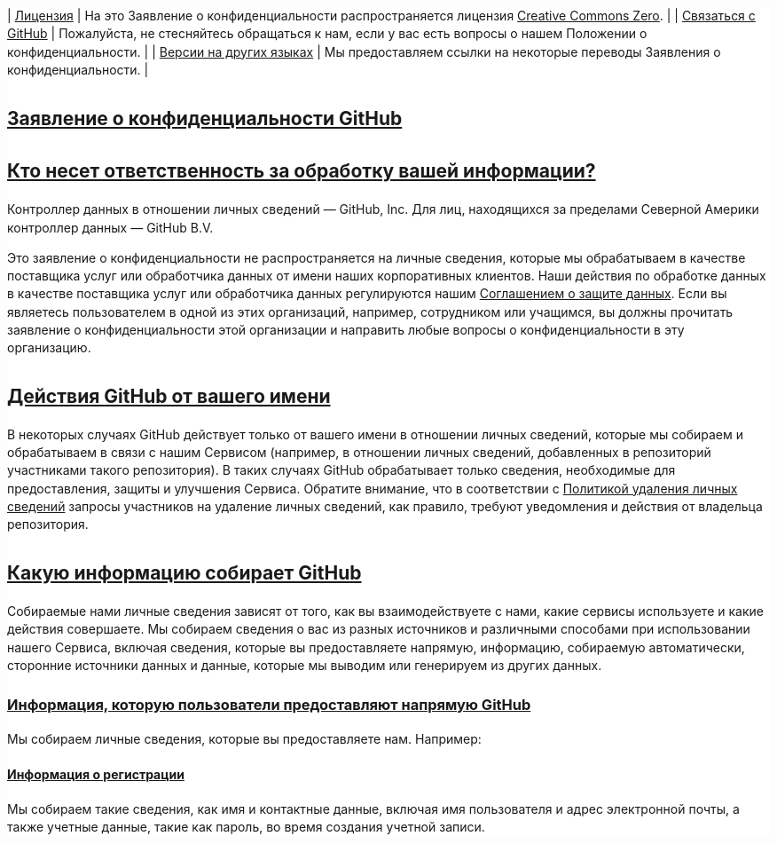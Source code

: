 |                                                  [Лицензия](#license)                                                   |                                                                                                                                                                                                                                                                                                                          На это Заявление о конфиденциальности распространяется лицензия [Creative Commons Zero](https://creativecommons.org/publicdomain/zero/1.0/).                                                                                                                                                                                                                                                                                                                          |
|                                        [Связаться с GitHub](#contacting-github)                                         |                                                                                                                                                                                                                                                                                                                                          Пожалуйста, не стесняйтесь обращаться к нам, если у вас есть вопросы о нашем Положении о конфиденциальности.                                                                                                                                                                                                                                                                                                                                          |
|                                        [Версии на других языках](#translations)                                         |                                                                                                                                                                                                                                                                                                                                                         Мы предоставляем ссылки на некоторые переводы Заявления о конфиденциальности.                                                                                                                                                                                                                                                                                                                                                          |

[Заявление о конфиденциальности GitHub](#github-privacy-statement)
----------

[Кто несет ответственность за обработку вашей информации?](#who-is-responsible-for-the-processing-of-your-information)
----------

Контроллер данных в отношении личных сведений — GitHub, Inc. Для лиц, находящихся за пределами Северной Америки контроллер данных — GitHub B.V.

Это заявление о конфиденциальности не распространяется на личные сведения, которые мы обрабатываем в качестве поставщика услуг или обработчика данных от имени наших корпоративных клиентов. Наши действия по обработке данных в качестве поставщика услуг или обработчика данных регулируются нашим [Соглашением о защите данных](https://github.com/customer-terms/github-data-protection-agreement). Если вы являетесь пользователем в одной из этих организаций, например, сотрудником или учащимся, вы должны прочитать заявление о конфиденциальности этой организации и направить любые вопросы о конфиденциальности в эту организацию.

[Действия GitHub от вашего имени](#github-acting-on-your-behalf)
----------

В некоторых случаях GitHub действует только от вашего имени в отношении личных сведений, которые мы собираем и обрабатываем в связи с нашим Сервисом (например, в отношении личных сведений, добавленных в репозиторий участниками такого репозитория). В таких случаях GitHub обрабатывает только сведения, необходимые для предоставления, защиты и улучшения Сервиса. Обратите внимание, что в соответствии с [Политикой удаления личных сведений](/ru/site-policy/content-removal-policies/github-private-information-removal-policy) запросы участников на удаление личных сведений, как правило, требуют уведомления и действия от владельца репозитория.

[Какую информацию собирает GitHub](#what-information-github-collects)
----------

Собираемые нами личные сведения зависят от того, как вы взаимодействуете с нами, какие сервисы используете и какие действия совершаете. Мы собираем сведения о вас из разных источников и различными способами при использовании нашего Сервиса, включая сведения, которые вы предоставляете напрямую, информацию, собираемую автоматически, сторонние источники данных и данные, которые мы выводим или генерируем из других данных.

### [Информация, которую пользователи предоставляют напрямую GitHub](#information-users-provide-directly-to-github) ###

Мы собираем личные сведения, которые вы предоставляете нам. Например:

#### [Информация о регистрации](#registration-information) ####

Мы собираем такие сведения, как имя и контактные данные, включая имя пользователя и адрес электронной почты, а также учетные данные, такие как пароль, во время создания учетной записи.
